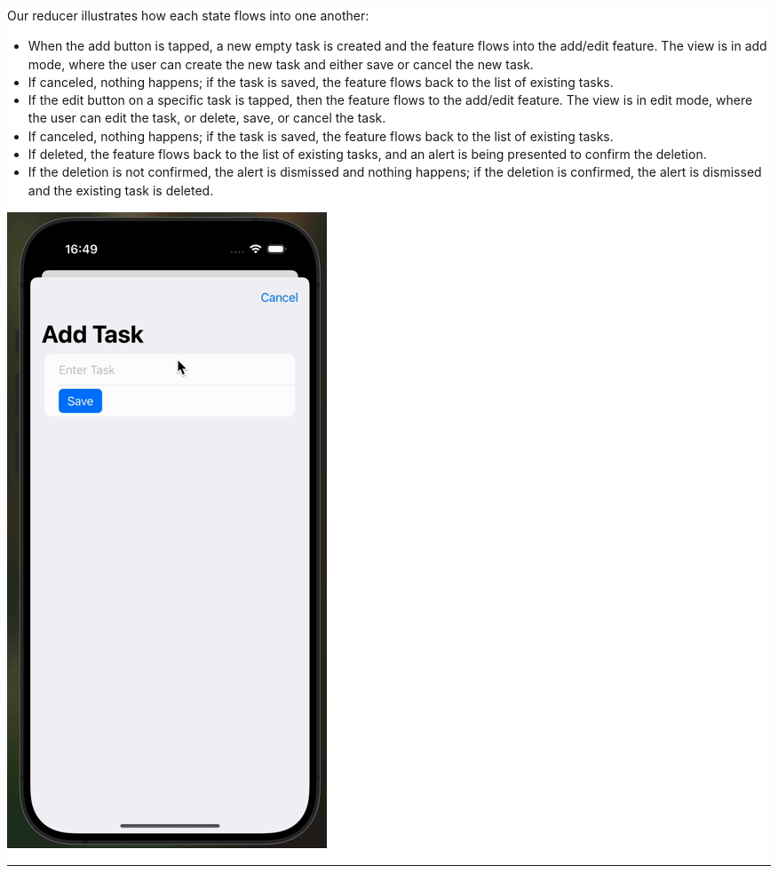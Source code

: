 Our reducer illustrates how each state flows into one another:

* When the add button is tapped, a new empty task is created and the feature flows into the add/edit feature. The view is in add mode, where the user can create the new task and either save or cancel the new task.
* If canceled, nothing happens; if the task is saved, the feature flows back to the list of existing tasks.
* If the edit button on a specific task is tapped, then the feature flows to the add/edit feature. The view is in edit mode, where the user can edit the task, or delete, save, or cancel the task.
* If canceled, nothing happens; if the task is saved, the feature flows back to the list of existing tasks.
* If deleted, the feature flows back to the list of existing tasks, and an alert is being presented to confirm the deletion.
* If the deletion is not confirmed, the alert is dismissed and nothing happens; if the deletion is confirmed, the alert is dismissed and the existing task is deleted.

![TCA Flow](/img/TCA-Flow-2025-06-21.gif)

---